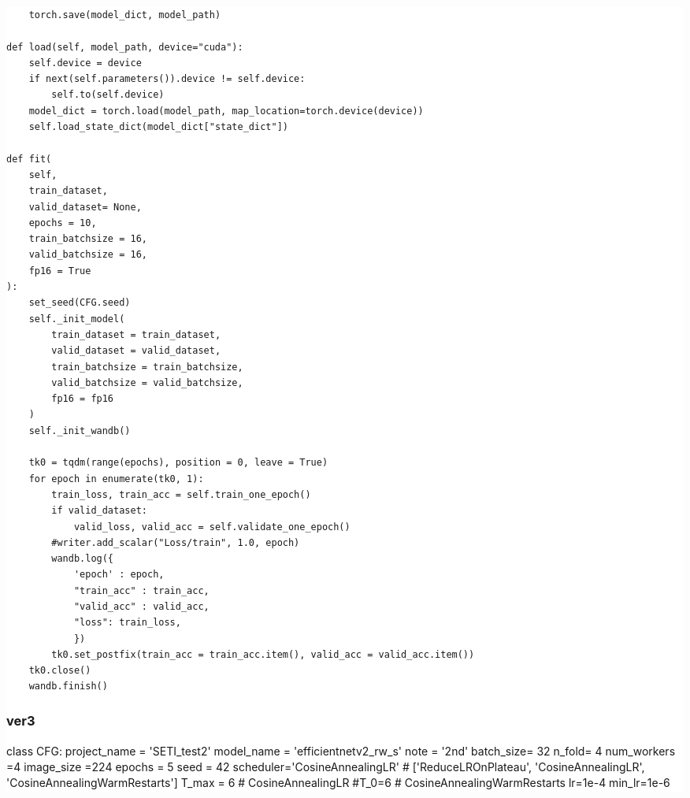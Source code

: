         torch.save(model_dict, model_path)

    def load(self, model_path, device="cuda"):
        self.device = device
        if next(self.parameters()).device != self.device:
            self.to(self.device)
        model_dict = torch.load(model_path, map_location=torch.device(device))
        self.load_state_dict(model_dict["state_dict"])

    def fit(
        self,
        train_dataset,
        valid_dataset= None,
        epochs = 10,
        train_batchsize = 16,
        valid_batchsize = 16,
        fp16 = True
    ):
        set_seed(CFG.seed)
        self._init_model(
            train_dataset = train_dataset,
            valid_dataset = valid_dataset,
            train_batchsize = train_batchsize,
            valid_batchsize = valid_batchsize,
            fp16 = fp16
        )
        self._init_wandb()
        
        tk0 = tqdm(range(epochs), position = 0, leave = True)
        for epoch in enumerate(tk0, 1):
            train_loss, train_acc = self.train_one_epoch()
            if valid_dataset: 
                valid_loss, valid_acc = self.validate_one_epoch()
            #writer.add_scalar("Loss/train", 1.0, epoch)
            wandb.log({
                'epoch' : epoch,
                "train_acc" : train_acc,
                "valid_acc" : valid_acc,
                "loss": train_loss, 
                })
            tk0.set_postfix(train_acc = train_acc.item(), valid_acc = valid_acc.item())
        tk0.close()
        wandb.finish() 
            

            




### ver3

class CFG:
    project_name = 'SETI_test2'
    model_name = 'efficientnetv2_rw_s'
    note = '2nd'
    batch_size= 32
    n_fold= 4
    num_workers =4
    image_size =224
    epochs = 5
    seed = 42
    scheduler='CosineAnnealingLR' # ['ReduceLROnPlateau', 'CosineAnnealingLR', 'CosineAnnealingWarmRestarts']
    T_max = 6 # CosineAnnealingLR
    #T_0=6 # CosineAnnealingWarmRestarts
    lr=1e-4
    min_lr=1e-6